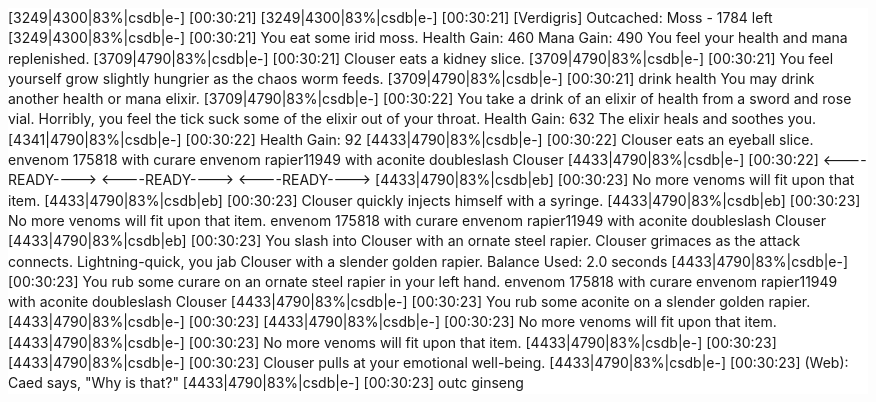 [3249|4300|83%|csdb|e-] [00:30:21]
[3249|4300|83%|csdb|e-] [00:30:21]
[Verdigris] Outcached:  Moss  - 1784 left
[3249|4300|83%|csdb|e-] [00:30:21]
You eat some irid moss.
Health Gain: 460
Mana Gain: 490
You feel your health and mana replenished.
[3709|4790|83%|csdb|e-] [00:30:21]
Clouser eats a kidney slice.
[3709|4790|83%|csdb|e-] [00:30:21]
You feel yourself grow slightly hungrier as the chaos worm feeds.
[3709|4790|83%|csdb|e-] [00:30:21]
drink health
You may drink another health or mana elixir.
[3709|4790|83%|csdb|e-] [00:30:22]
You take a drink of an elixir of health from a sword and rose vial.
Horribly, you feel the tick suck some of the elixir out of your throat.
Health Gain: 632
The elixir heals and soothes you.
[4341|4790|83%|csdb|e-] [00:30:22]
Health Gain: 92
[4433|4790|83%|csdb|e-] [00:30:22]
Clouser eats an eyeball slice.
envenom 175818 with curare
envenom rapier11949 with aconite
doubleslash Clouser
[4433|4790|83%|csdb|e-] [00:30:22]
<----READY---->
<----READY---->
<----READY---->
[4433|4790|83%|csdb|eb] [00:30:23]
No more venoms will fit upon that item.
[4433|4790|83%|csdb|eb] [00:30:23]
Clouser quickly injects himself with a syringe.
[4433|4790|83%|csdb|eb] [00:30:23]
No more venoms will fit upon that item.
envenom 175818 with curare
envenom rapier11949 with aconite
doubleslash Clouser
[4433|4790|83%|csdb|eb] [00:30:23]
You slash into Clouser with an ornate steel rapier.
Clouser grimaces as the attack connects.
Lightning-quick, you jab Clouser with a slender golden rapier.
Balance Used: 2.0 seconds
[4433|4790|83%|csdb|e-] [00:30:23]
You rub some curare on an ornate steel rapier in your left hand.
envenom 175818 with curare
envenom rapier11949 with aconite
doubleslash Clouser
[4433|4790|83%|csdb|e-] [00:30:23]
You rub some aconite on a slender golden rapier.
[4433|4790|83%|csdb|e-] [00:30:23]
[4433|4790|83%|csdb|e-] [00:30:23]
No more venoms will fit upon that item.
[4433|4790|83%|csdb|e-] [00:30:23]
No more venoms will fit upon that item.
[4433|4790|83%|csdb|e-] [00:30:23]
[4433|4790|83%|csdb|e-] [00:30:23]
Clouser pulls at your emotional well-being.
[4433|4790|83%|csdb|e-] [00:30:23]
(Web): Caed says, "Why is that?"
[4433|4790|83%|csdb|e-] [00:30:23]
outc ginseng